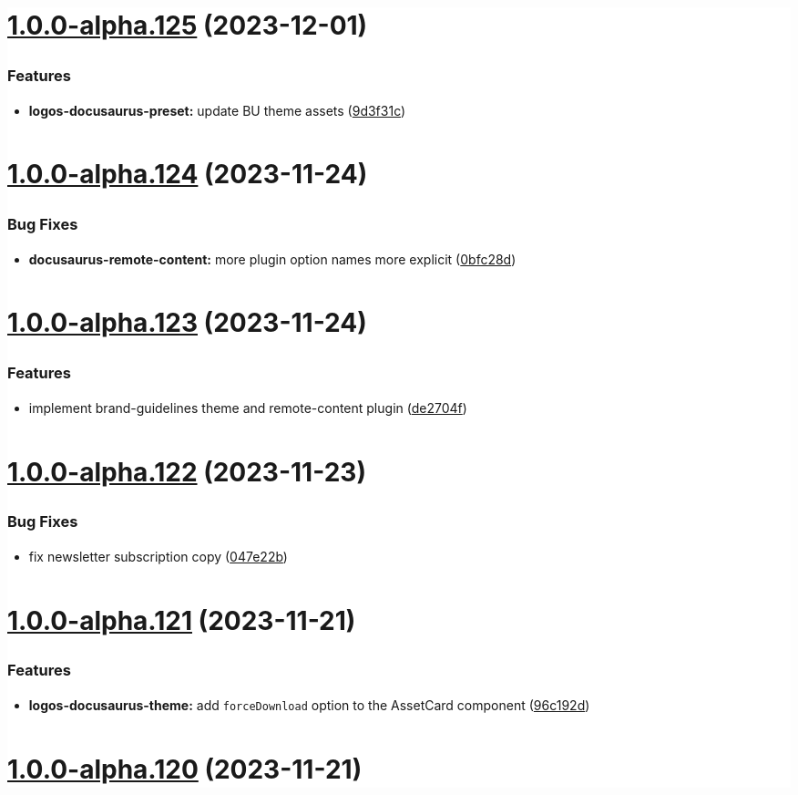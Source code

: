 # [1.0.0-alpha.125](https://github.com/acid-info/logos-docusaurus-plugins/compare/v1.0.0-alpha.124...v1.0.0-alpha.125) (2023-12-01)

### Features

- **logos-docusaurus-preset:** update BU theme assets ([9d3f31c](https://github.com/acid-info/logos-docusaurus-plugins/commit/9d3f31c3b68b8d5326c6c17e271b4e9bc2f52c44))

# [1.0.0-alpha.124](https://github.com/acid-info/logos-docusaurus-plugins/compare/v1.0.0-alpha.123...v1.0.0-alpha.124) (2023-11-24)

### Bug Fixes

- **docusaurus-remote-content:** more plugin option names more explicit ([0bfc28d](https://github.com/acid-info/logos-docusaurus-plugins/commit/0bfc28d43b420e11aa056783905f274bf4a19765))

# [1.0.0-alpha.123](https://github.com/acid-info/logos-docusaurus-plugins/compare/v1.0.0-alpha.122...v1.0.0-alpha.123) (2023-11-24)

### Features

- implement brand-guidelines theme and remote-content plugin ([de2704f](https://github.com/acid-info/logos-docusaurus-plugins/commit/de2704f7e52918648eb542156c5a8d6acb48cc07))

# [1.0.0-alpha.122](https://github.com/acid-info/logos-docusaurus-plugins/compare/v1.0.0-alpha.121...v1.0.0-alpha.122) (2023-11-23)

### Bug Fixes

- fix newsletter subscription copy ([047e22b](https://github.com/acid-info/logos-docusaurus-plugins/commit/047e22bc631c4728d39ed4a55b344d93380df09b))

# [1.0.0-alpha.121](https://github.com/acid-info/logos-docusaurus-plugins/compare/v1.0.0-alpha.120...v1.0.0-alpha.121) (2023-11-21)

### Features

- **logos-docusaurus-theme:** add `forceDownload` option to the AssetCard component ([96c192d](https://github.com/acid-info/logos-docusaurus-plugins/commit/96c192dc303f27cef25c55c79195fd9ebff929c7))

# [1.0.0-alpha.120](https://github.com/acid-info/logos-docusaurus-plugins/compare/v1.0.0-alpha.119...v1.0.0-alpha.120) (2023-11-21)
